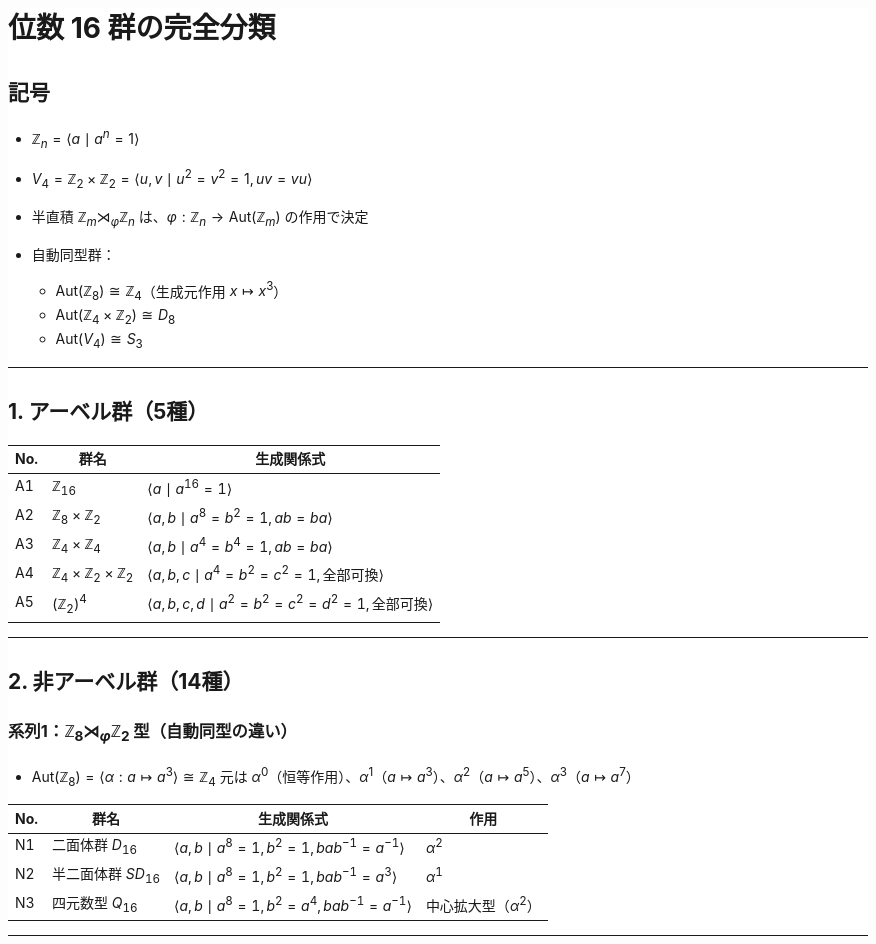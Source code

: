 # 位数 $16$ 群の完全分類

## 記号

* $\mathbb{Z}_n = \langle a \mid a^n = 1\rangle$
* $V_4 = \mathbb{Z}_2 \times \mathbb{Z}_2 = \langle u,v \mid u^2=v^2=1,\, uv=vu\rangle$
* 半直積 $\mathbb{Z}_m \rtimes_{\varphi} \mathbb{Z}_n$ は、$\varphi: \mathbb{Z}_n \to \mathrm{Aut}(\mathbb{Z}_m)$ の作用で決定
* 自動同型群：

  * $\mathrm{Aut}(\mathbb{Z}_8) \cong \mathbb{Z}_4$（生成元作用 $x \mapsto x^3$）
  * $\mathrm{Aut}(\mathbb{Z}_4\times \mathbb{Z}_2) \cong D_8$
  * $\mathrm{Aut}(V_4) \cong S_3$

---

## 1. アーベル群（5種）

| No. | 群名                                                     | 生成関係式                                                           |
| --- | ------------------------------------------------------ | --------------------------------------------------------------- |
| A1  | $\mathbb{Z}_{16}$                                      | $\langle a \mid a^{16}=1\rangle$                                |
| A2  | $\mathbb{Z}_8 \times \mathbb{Z}_2$                     | $\langle a,b \mid a^8=b^2=1, ab=ba\rangle$                      |
| A3  | $\mathbb{Z}_4 \times \mathbb{Z}_4$                     | $\langle a,b \mid a^4=b^4=1, ab=ba\rangle$                      |
| A4  | $\mathbb{Z}_4 \times \mathbb{Z}_2 \times \mathbb{Z}_2$ | $\langle a,b,c \mid a^4=b^2=c^2=1,\, \text{全部可換} \rangle$       |
| A5  | $(\mathbb{Z}_2)^4$                                     | $\langle a,b,c,d \mid a^2=b^2=c^2=d^2=1,\, \text{全部可換} \rangle$ |

---

## 2. 非アーベル群（14種）

### 系列1：$\mathbb{Z}_8 \rtimes_{\varphi} \mathbb{Z}_2$ 型（自動同型の違い）

* $\mathrm{Aut}(\mathbb{Z}_8) = \langle \alpha : a \mapsto a^3 \rangle \cong \mathbb{Z}_4$
  元は $\alpha^0$（恒等作用）、$\alpha^1$（$a\mapsto a^3$）、$\alpha^2$（$a\mapsto a^5$）、$\alpha^3$（$a\mapsto a^7$）

| No. | 群名              | 生成関係式                                                        | 作用                |
| --- | --------------- | ------------------------------------------------------------ | ----------------- |
| N1  | 二面体群 $D_{16}$   | $\langle a,b \mid a^8=1, b^2=1, bab^{-1} = a^{-1} \rangle$   | $\alpha^2$        |
| N2  | 半二面体群 $SD_{16}$ | $\langle a,b \mid a^8=1, b^2=1, bab^{-1} = a^{3} \rangle$    | $\alpha^1$        |
| N3  | 四元数型 $Q_{16}$   | $\langle a,b \mid a^8=1, b^2=a^4, bab^{-1} = a^{-1} \rangle$ | 中心拡大型（$\alpha^2$） |

---
